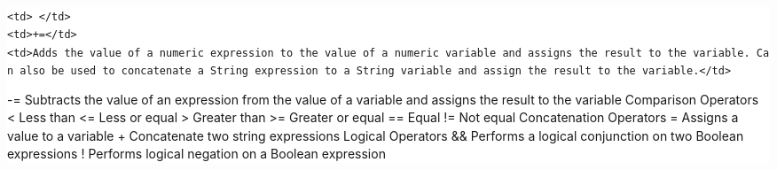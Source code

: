     <td> </td>
    <td>+=</td>
    <td>Adds the value of a numeric expression to the value of a numeric variable and assigns the result to the variable. Can also be used to concatenate a String expression to a String variable and assign the result to the variable.</td>
  </tr>
  <tr>
    <td> </td>
    <td>-=</td>
    <td>Subtracts the value of an expression from the value of a variable and assigns the result to the variable</td>
  </tr>
  <tr>
    <td>Comparison </n>Operators</td>
    <td><</td>
    <td>Less than</td>
  </tr>
  <tr>
    <td> </td>
    <td><=</td>
    <td>Less or equal</td>
  </tr>
  <tr>
    <td> </td>
    <td>></td>
    <td>Greater than</td>
  </tr>
  <tr>
    <td> </td>
    <td>>=</td>
    <td>Greater or equal</td>
  </tr>
  <tr>
    <td> </td>
    <td>==</td>
    <td>Equal</td>
  </tr>
  <tr>
    <td> </td>
    <td>!=</td>
    <td>Not equal</td>
  </tr>
  <tr>
    <td>Concatenation </n>Operators</td>
    <td>=</td>
    <td>Assigns a value to a variable</td>
  </tr>
  <tr>
    <td> </td>
    <td>+</td>
    <td>Concatenate two string expressions</td>
  </tr>
  <tr>
    <td>Logical </n>Operators</td>
    <td>&&</td>
    <td>Performs a logical conjunction on two Boolean expressions</td>
  </tr>
  <tr>
    <td> </td>
    <td>!</td>
    <td>Performs logical negation on a Boolean expression</td>
  </tr>
 <tr>
    <td> </td>
